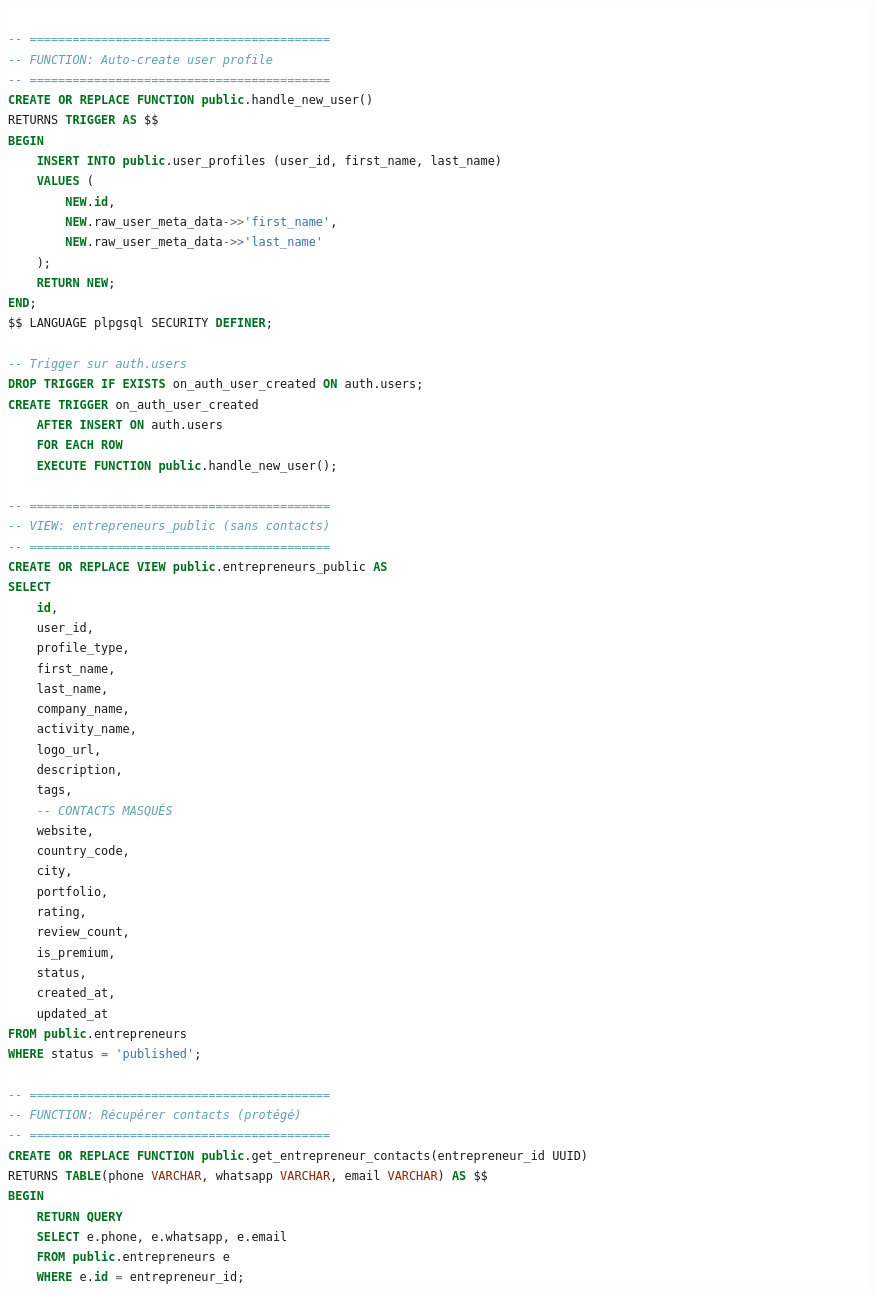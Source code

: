 ```sql

-- ==========================================
-- FUNCTION: Auto-create user profile
-- ==========================================
CREATE OR REPLACE FUNCTION public.handle_new_user()
RETURNS TRIGGER AS $$
BEGIN
    INSERT INTO public.user_profiles (user_id, first_name, last_name)
    VALUES (
        NEW.id,
        NEW.raw_user_meta_data->>'first_name',
        NEW.raw_user_meta_data->>'last_name'
    );
    RETURN NEW;
END;
$$ LANGUAGE plpgsql SECURITY DEFINER;

-- Trigger sur auth.users
DROP TRIGGER IF EXISTS on_auth_user_created ON auth.users;
CREATE TRIGGER on_auth_user_created
    AFTER INSERT ON auth.users
    FOR EACH ROW
    EXECUTE FUNCTION public.handle_new_user();

-- ==========================================
-- VIEW: entrepreneurs_public (sans contacts)
-- ==========================================
CREATE OR REPLACE VIEW public.entrepreneurs_public AS
SELECT 
    id,
    user_id,
    profile_type,
    first_name,
    last_name,
    company_name,
    activity_name,
    logo_url,
    description,
    tags,
    -- CONTACTS MASQUÉS
    website,
    country_code,
    city,
    portfolio,
    rating,
    review_count,
    is_premium,
    status,
    created_at,
    updated_at
FROM public.entrepreneurs
WHERE status = 'published';

-- ==========================================
-- FUNCTION: Récupérer contacts (protégé)
-- ==========================================
CREATE OR REPLACE FUNCTION public.get_entrepreneur_contacts(entrepreneur_id UUID)
RETURNS TABLE(phone VARCHAR, whatsapp VARCHAR, email VARCHAR) AS $$
BEGIN
    RETURN QUERY
    SELECT e.phone, e.whatsapp, e.email
    FROM public.entrepreneurs e
    WHERE e.id = entrepreneur_id;
```